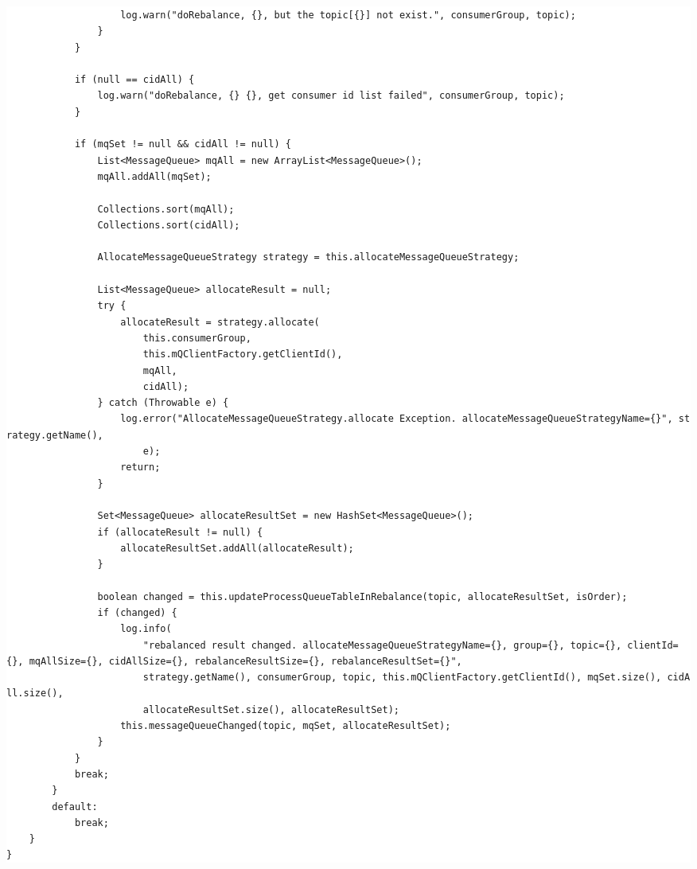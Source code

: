 ```
                    log.warn("doRebalance, {}, but the topic[{}] not exist.", consumerGroup, topic);
                }
            }

            if (null == cidAll) {
                log.warn("doRebalance, {} {}, get consumer id list failed", consumerGroup, topic);
            }

            if (mqSet != null && cidAll != null) {
                List<MessageQueue> mqAll = new ArrayList<MessageQueue>();
                mqAll.addAll(mqSet);

                Collections.sort(mqAll);
                Collections.sort(cidAll);

                AllocateMessageQueueStrategy strategy = this.allocateMessageQueueStrategy;

                List<MessageQueue> allocateResult = null;
                try {
                    allocateResult = strategy.allocate(
                        this.consumerGroup,
                        this.mQClientFactory.getClientId(),
                        mqAll,
                        cidAll);
                } catch (Throwable e) {
                    log.error("AllocateMessageQueueStrategy.allocate Exception. allocateMessageQueueStrategyName={}", strategy.getName(),
                        e);
                    return;
                }

                Set<MessageQueue> allocateResultSet = new HashSet<MessageQueue>();
                if (allocateResult != null) {
                    allocateResultSet.addAll(allocateResult);
                }

                boolean changed = this.updateProcessQueueTableInRebalance(topic, allocateResultSet, isOrder);
                if (changed) {
                    log.info(
                        "rebalanced result changed. allocateMessageQueueStrategyName={}, group={}, topic={}, clientId={}, mqAllSize={}, cidAllSize={}, rebalanceResultSize={}, rebalanceResultSet={}",
                        strategy.getName(), consumerGroup, topic, this.mQClientFactory.getClientId(), mqSet.size(), cidAll.size(),
                        allocateResultSet.size(), allocateResultSet);
                    this.messageQueueChanged(topic, mqSet, allocateResultSet);
                }
            }
            break;
        }
        default:
            break;
    }
}
``` 

